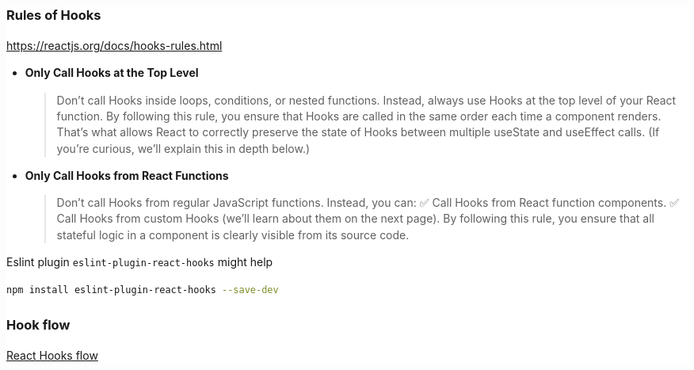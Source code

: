 ### Rules of Hooks

https://reactjs.org/docs/hooks-rules.html

- **Only Call Hooks at the Top Level**

  > Don’t call Hooks inside loops, conditions, or nested functions. Instead, always use Hooks at the top level of your React function. By following this rule, you ensure that Hooks are called in the same order each time a component renders. That’s what allows React to correctly preserve the state of Hooks between multiple useState and useEffect calls. (If you’re curious, we’ll explain this in depth below.)

- **Only Call Hooks from React Functions**

  > Don’t call Hooks from regular JavaScript functions. Instead, you can:
  > ✅ Call Hooks from React function components.
  > ✅ Call Hooks from custom Hooks (we’ll learn about them on the next page).
  > By following this rule, you ensure that all stateful logic in a component is clearly visible from its source code.

Eslint plugin `eslint-plugin-react-hooks` might help

```bash
npm install eslint-plugin-react-hooks --save-dev
```

### Hook flow

[React Hooks flow](./022_hook-flow.pdf)
